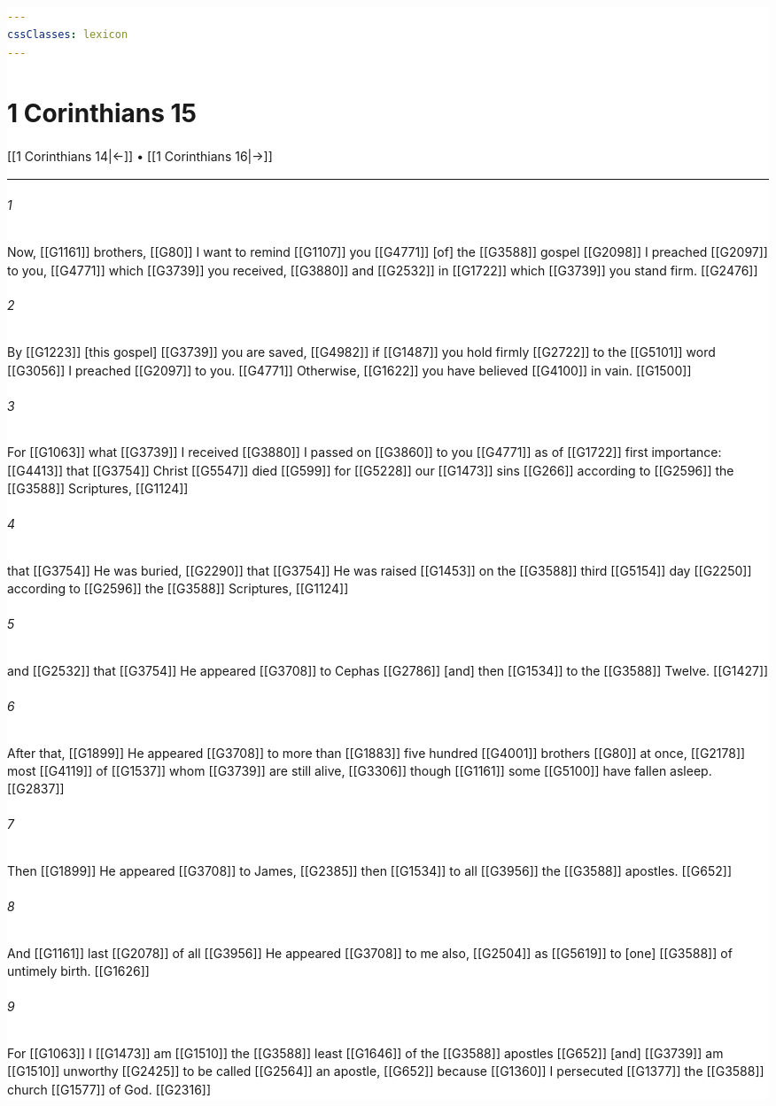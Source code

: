 ```yaml
---
cssClasses: lexicon
---
```


# 1 Corinthians 15

[[1 Corinthians 14|←]] • [[1 Corinthians 16|→]]

---

###### 1
Now, [[G1161]] brothers, [[G80]] I want to remind [[G1107]] you [[G4771]] [of] the [[G3588]] gospel [[G2098]] I preached [[G2097]] to you, [[G4771]] which [[G3739]] you received, [[G3880]] and [[G2532]] in [[G1722]] which [[G3739]] you stand firm. [[G2476]]

###### 2
By [[G1223]] [this gospel] [[G3739]] you are saved, [[G4982]] if [[G1487]] you hold firmly [[G2722]] to the [[G5101]] word [[G3056]] I preached [[G2097]] to you. [[G4771]] Otherwise, [[G1622]] you have believed [[G4100]] in vain. [[G1500]]

###### 3
For [[G1063]] what [[G3739]] I received [[G3880]] I passed on [[G3860]] to you [[G4771]] as of [[G1722]] first importance: [[G4413]] that [[G3754]] Christ [[G5547]] died [[G599]] for [[G5228]] our [[G1473]] sins [[G266]] according to [[G2596]] the [[G3588]] Scriptures, [[G1124]]

###### 4
that [[G3754]] He was buried, [[G2290]] that [[G3754]] He was raised [[G1453]] on the [[G3588]] third [[G5154]] day [[G2250]] according to [[G2596]] the [[G3588]] Scriptures, [[G1124]]

###### 5
and [[G2532]] that [[G3754]] He appeared [[G3708]] to Cephas [[G2786]] [and] then [[G1534]] to the [[G3588]] Twelve. [[G1427]]

###### 6
After that, [[G1899]] He appeared [[G3708]] to more than [[G1883]] five hundred [[G4001]] brothers [[G80]] at once, [[G2178]] most [[G4119]] of [[G1537]] whom [[G3739]] are still alive, [[G3306]] though [[G1161]] some [[G5100]] have fallen asleep. [[G2837]]

###### 7
Then [[G1899]] He appeared [[G3708]] to James, [[G2385]] then [[G1534]] to all [[G3956]] the [[G3588]] apostles. [[G652]]

###### 8
And [[G1161]] last [[G2078]] of all [[G3956]] He appeared [[G3708]] to me also, [[G2504]] as [[G5619]] to [one] [[G3588]] of untimely birth. [[G1626]]

###### 9
For [[G1063]] I [[G1473]] am [[G1510]] the [[G3588]] least [[G1646]] of the [[G3588]] apostles [[G652]] [and] [[G3739]] am [[G1510]] unworthy [[G2425]] to be called [[G2564]] an apostle, [[G652]] because [[G1360]] I persecuted [[G1377]] the [[G3588]] church [[G1577]] of God. [[G2316]]
